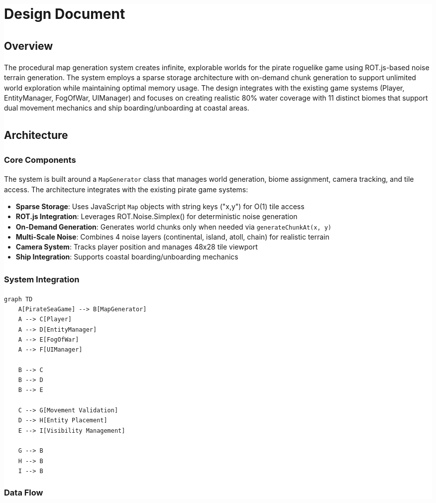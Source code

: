 # Design Document

## Overview

The procedural map generation system creates infinite, explorable worlds for the pirate roguelike game using ROT.js-based noise terrain generation. The system employs a sparse storage architecture with on-demand chunk generation to support unlimited world exploration while maintaining optimal memory usage. The design integrates with the existing game systems (Player, EntityManager, FogOfWar, UIManager) and focuses on creating realistic 80% water coverage with 11 distinct biomes that support dual movement mechanics and ship boarding/unboarding at coastal areas.

## Architecture

### Core Components

The system is built around a `MapGenerator` class that manages world generation, biome assignment, camera tracking, and tile access. The architecture integrates with the existing pirate game systems:

- **Sparse Storage**: Uses JavaScript `Map` objects with string keys ("x,y") for O(1) tile access
- **ROT.js Integration**: Leverages ROT.Noise.Simplex() for deterministic noise generation
- **On-Demand Generation**: Generates world chunks only when needed via `generateChunkAt(x, y)`
- **Multi-Scale Noise**: Combines 4 noise layers (continental, island, atoll, chain) for realistic terrain
- **Camera System**: Tracks player position and manages 48x28 tile viewport
- **Ship Integration**: Supports coastal boarding/unboarding mechanics

### System Integration

```mermaid
graph TD
    A[PirateSeaGame] --> B[MapGenerator]
    A --> C[Player]
    A --> D[EntityManager]
    A --> E[FogOfWar]
    A --> F[UIManager]
    
    B --> C
    B --> D
    B --> E
    
    C --> G[Movement Validation]
    D --> H[Entity Placement]
    E --> I[Visibility Management]
    
    G --> B
    H --> B
    I --> B
```

### Data Flow

